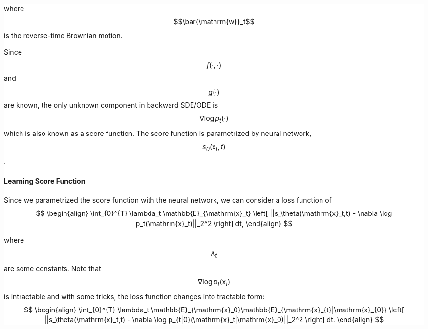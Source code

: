 where $$\bar{\mathrm{w}}_t$$ is the reverse-time Brownian motion.


Since $$f(\cdot, \cdot)$$ and $$g(\cdot)$$ are known, the only unknown component in backward SDE/ODE is $$\nabla \log p_t (\cdot)$$ which is also known as a score function.
The score function is parametrized by neural network, $$s_\theta(\mathrm{x}_t,t)$$.

#### Learning Score Function
Since we parametrized the score function with the neural network, we can consider a loss function of
$$
  \begin{align}
    \int_{0}^{T} \lambda_t \mathbb{E}_{\mathrm{x}_t} \left[ ||s_\theta(\mathrm{x}_t,t) - \nabla \log p_t(\mathrm{x}_t)||_2^2 \right] dt,
  \end{align}
$$

where $$\lambda_t$$ are some constants.
Note that $$\nabla\log p_t(\mathrm{x}_t)$$ is intractable and with some tricks, the loss function changes into tractable form:
$$
  \begin{align}
    \int_{0}^{T} \lambda_t \mathbb{E}_{\mathrm{x}_0}\mathbb{E}_{\mathrm{x}_{t}|\mathrm{x}_{0}} \left[ ||s_\theta(\mathrm{x}_t,t) - \nabla \log p_{t|0}(\mathrm{x}_t|\mathrm{x}_0)||_2^2 \right] dt.
  \end{align}
$$
